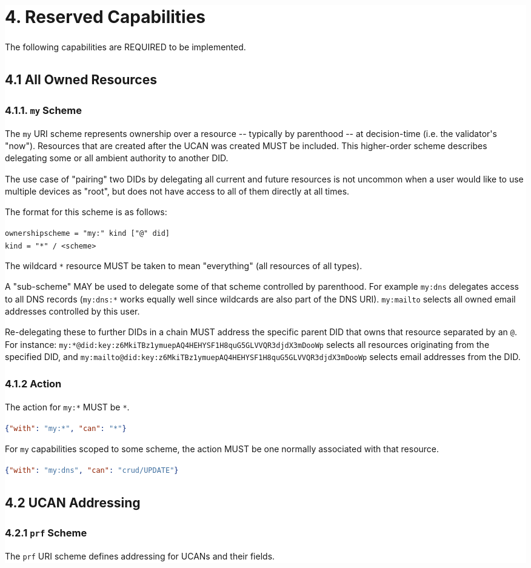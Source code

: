 # 4. Reserved Capabilities

The following capabilities are REQUIRED to be implemented.

## 4.1 All Owned Resources

### 4.1.1. `my` Scheme

The `my` URI scheme represents ownership over a resource -- typically by parenthood -- at decision-time (i.e. the validator's "now"). Resources that are created after the UCAN was created MUST be included. This higher-order scheme describes delegating some or all ambient authority to another DID.

The use case of "pairing" two DIDs by delegating all current and future resources is not uncommon when a user would like to use multiple devices as "root", but does not have access to all of them directly at all times.

The format for this scheme is as follows:

``` abnf
ownershipscheme = "my:" kind ["@" did]
kind = "*" / <scheme> 
```

The wildcard `*` resource MUST be taken to mean "everything" (all resources of all types).

A "sub-scheme" MAY be used to delegate some of that scheme controlled by parenthood. For example `my:dns` delegates access to all DNS records (`my:dns:*` works equally well since wildcards are also part of the DNS URI). `my:mailto` selects all owned email addresses controlled by this user.

Re-delegating these to further DIDs in a chain MUST address the specific parent DID that owns that resource separated by an `@`. For instance: `my:*@did:key:z6MkiTBz1ymuepAQ4HEHYSF1H8quG5GLVVQR3djdX3mDooWp` selects all resources originating from the specified DID, and `my:mailto@did:key:z6MkiTBz1ymuepAQ4HEHYSF1H8quG5GLVVQR3djdX3mDooWp` selects email addresses from the DID. 

### 4.1.2 Action

The action for `my:*` MUST be `*`.

``` json
{"with": "my:*", "can": "*"}
```

For `my` capabilities scoped to some scheme, the action MUST be one normally associated with that resource. 

``` json
{"with": "my:dns", "can": "crud/UPDATE"}
```

## 4.2 UCAN Addressing

### 4.2.1 `prf` Scheme

The `prf` URI scheme defines addressing for UCANs and their fields.

